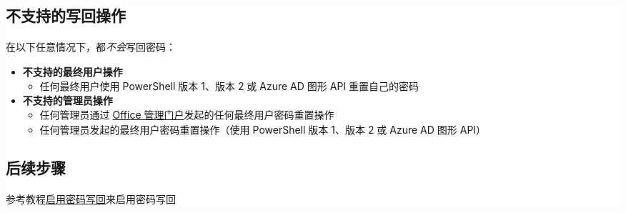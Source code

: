 ## <a name="unsupported-writeback-operations"></a>不支持的写回操作

在以下任意情况下，都*不会*写回密码：

* **不支持的最终用户操作**
   * 任何最终用户使用 PowerShell 版本 1、版本 2 或 Azure AD 图形 API 重置自己的密码
* **不支持的管理员操作**
   * 任何管理员通过 [Office 管理门户](https://portal.office.com)发起的任何最终用户密码重置操作
   * 任何管理员发起的最终用户密码重置操作（使用 PowerShell 版本 1、版本 2 或 Azure AD 图形 API）

## <a name="next-steps"></a>后续步骤

参考教程[启用密码写回](tutorial-enable-writeback.md)来启用密码写回
